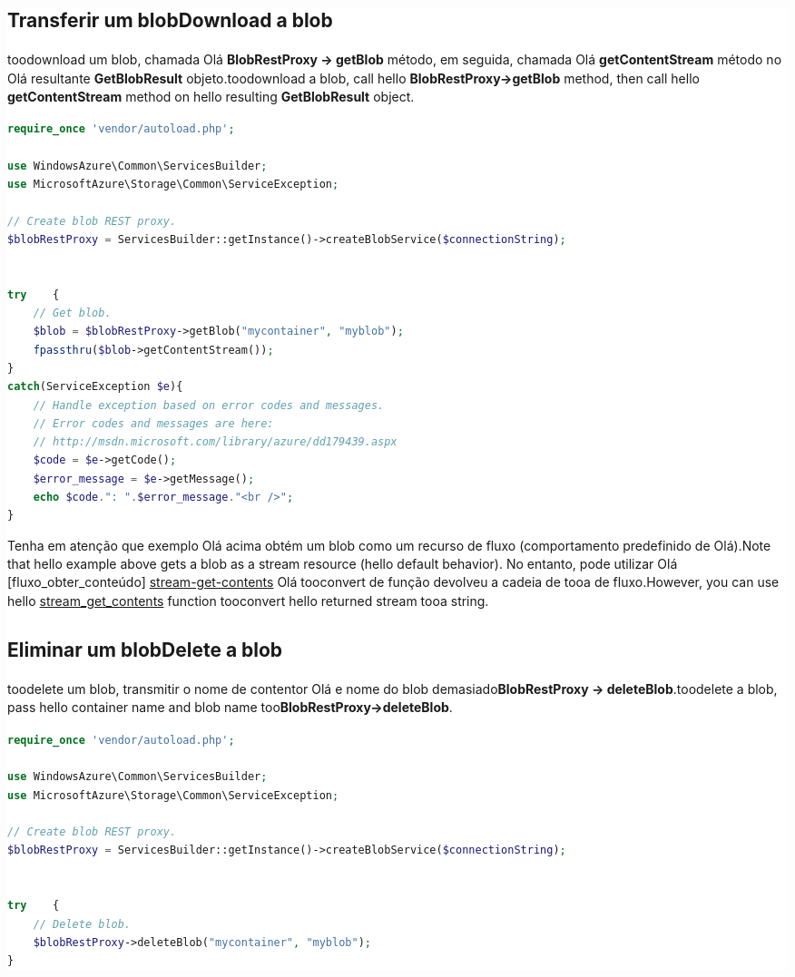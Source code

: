 ## <a name="download-a-blob"></a><span data-ttu-id="913c5-155">Transferir um blob</span><span class="sxs-lookup"><span data-stu-id="913c5-155">Download a blob</span></span>
<span data-ttu-id="913c5-156">toodownload um blob, chamada Olá **BlobRestProxy -> getBlob** método, em seguida, chamada Olá **getContentStream** método no Olá resultante **GetBlobResult** objeto.</span><span class="sxs-lookup"><span data-stu-id="913c5-156">toodownload a blob, call hello **BlobRestProxy->getBlob** method, then call hello **getContentStream** method on hello resulting **GetBlobResult** object.</span></span>

```php
require_once 'vendor/autoload.php';

use WindowsAzure\Common\ServicesBuilder;
use MicrosoftAzure\Storage\Common\ServiceException;

// Create blob REST proxy.
$blobRestProxy = ServicesBuilder::getInstance()->createBlobService($connectionString);


try    {
    // Get blob.
    $blob = $blobRestProxy->getBlob("mycontainer", "myblob");
    fpassthru($blob->getContentStream());
}
catch(ServiceException $e){
    // Handle exception based on error codes and messages.
    // Error codes and messages are here:
    // http://msdn.microsoft.com/library/azure/dd179439.aspx
    $code = $e->getCode();
    $error_message = $e->getMessage();
    echo $code.": ".$error_message."<br />";
}
```

<span data-ttu-id="913c5-157">Tenha em atenção que exemplo Olá acima obtém um blob como um recurso de fluxo (comportamento predefinido de Olá).</span><span class="sxs-lookup"><span data-stu-id="913c5-157">Note that hello example above gets a blob as a stream resource (hello default behavior).</span></span> <span data-ttu-id="913c5-158">No entanto, pode utilizar Olá [fluxo\_obter\_conteúdo] [ stream-get-contents] Olá tooconvert de função devolveu a cadeia de tooa de fluxo.</span><span class="sxs-lookup"><span data-stu-id="913c5-158">However, you can use hello [stream\_get\_contents][stream-get-contents] function tooconvert hello returned stream tooa string.</span></span>

## <a name="delete-a-blob"></a><span data-ttu-id="913c5-159">Eliminar um blob</span><span class="sxs-lookup"><span data-stu-id="913c5-159">Delete a blob</span></span>
<span data-ttu-id="913c5-160">toodelete um blob, transmitir o nome de contentor Olá e nome do blob demasiado**BlobRestProxy -> deleteBlob**.</span><span class="sxs-lookup"><span data-stu-id="913c5-160">toodelete a blob, pass hello container name and blob name too**BlobRestProxy->deleteBlob**.</span></span>

```php
require_once 'vendor/autoload.php';

use WindowsAzure\Common\ServicesBuilder;
use MicrosoftAzure\Storage\Common\ServiceException;

// Create blob REST proxy.
$blobRestProxy = ServicesBuilder::getInstance()->createBlobService($connectionString);


try    {
    // Delete blob.
    $blobRestProxy->deleteBlob("mycontainer", "myblob");
}
```

[download]: http://go.microsoft.com/fwlink/?LinkID=252473
[container-acl]: http://msdn.microsoft.com/library/azure/dd179391.aspx
[error-codes]: http://msdn.microsoft.com/library/azure/dd179439.aspx
[file_get_contents]: http://php.net/file_get_contents
[require_once]: http://php.net/require_once
[fopen]: http://www.php.net/fopen
[stream-get-contents]: http://www.php.net/stream_get_contents